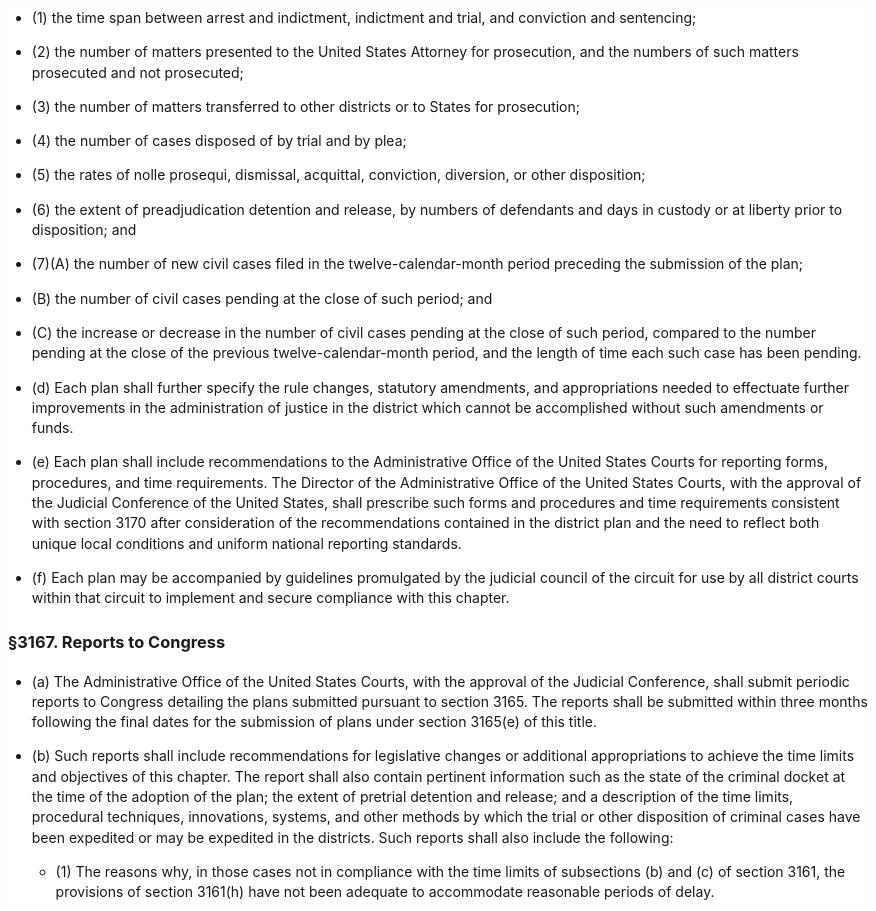   * (1) the time span between arrest and indictment, indictment and trial, and conviction and sentencing;

  * (2) the number of matters presented to the United States Attorney for prosecution, and the numbers of such matters prosecuted and not prosecuted;

  * (3) the number of matters transferred to other districts or to States for prosecution;

  * (4) the number of cases disposed of by trial and by plea;

  * (5) the rates of nolle prosequi, dismissal, acquittal, conviction, diversion, or other disposition;

  * (6) the extent of preadjudication detention and release, by numbers of defendants and days in custody or at liberty prior to disposition; and

  * (7)(A) the number of new civil cases filed in the twelve-calendar-month period preceding the submission of the plan;

  * (B) the number of civil cases pending at the close of such period; and

  * (C) the increase or decrease in the number of civil cases pending at the close of such period, compared to the number pending at the close of the previous twelve-calendar-month period, and the length of time each such case has been pending.


* (d) Each plan shall further specify the rule changes, statutory amendments, and appropriations needed to effectuate further improvements in the administration of justice in the district which cannot be accomplished without such amendments or funds.

* (e) Each plan shall include recommendations to the Administrative Office of the United States Courts for reporting forms, procedures, and time requirements. The Director of the Administrative Office of the United States Courts, with the approval of the Judicial Conference of the United States, shall prescribe such forms and procedures and time requirements consistent with section 3170 after consideration of the recommendations contained in the district plan and the need to reflect both unique local conditions and uniform national reporting standards.

* (f) Each plan may be accompanied by guidelines promulgated by the judicial council of the circuit for use by all district courts within that circuit to implement and secure compliance with this chapter.

### §3167. Reports to Congress
* (a) The Administrative Office of the United States Courts, with the approval of the Judicial Conference, shall submit periodic reports to Congress detailing the plans submitted pursuant to section 3165. The reports shall be submitted within three months following the final dates for the submission of plans under section 3165(e) of this title.

* (b) Such reports shall include recommendations for legislative changes or additional appropriations to achieve the time limits and objectives of this chapter. The report shall also contain pertinent information such as the state of the criminal docket at the time of the adoption of the plan; the extent of pretrial detention and release; and a description of the time limits, procedural techniques, innovations, systems, and other methods by which the trial or other disposition of criminal cases have been expedited or may be expedited in the districts. Such reports shall also include the following:

  * (1) The reasons why, in those cases not in compliance with the time limits of subsections (b) and (c) of section 3161, the provisions of section 3161(h) have not been adequate to accommodate reasonable periods of delay.
